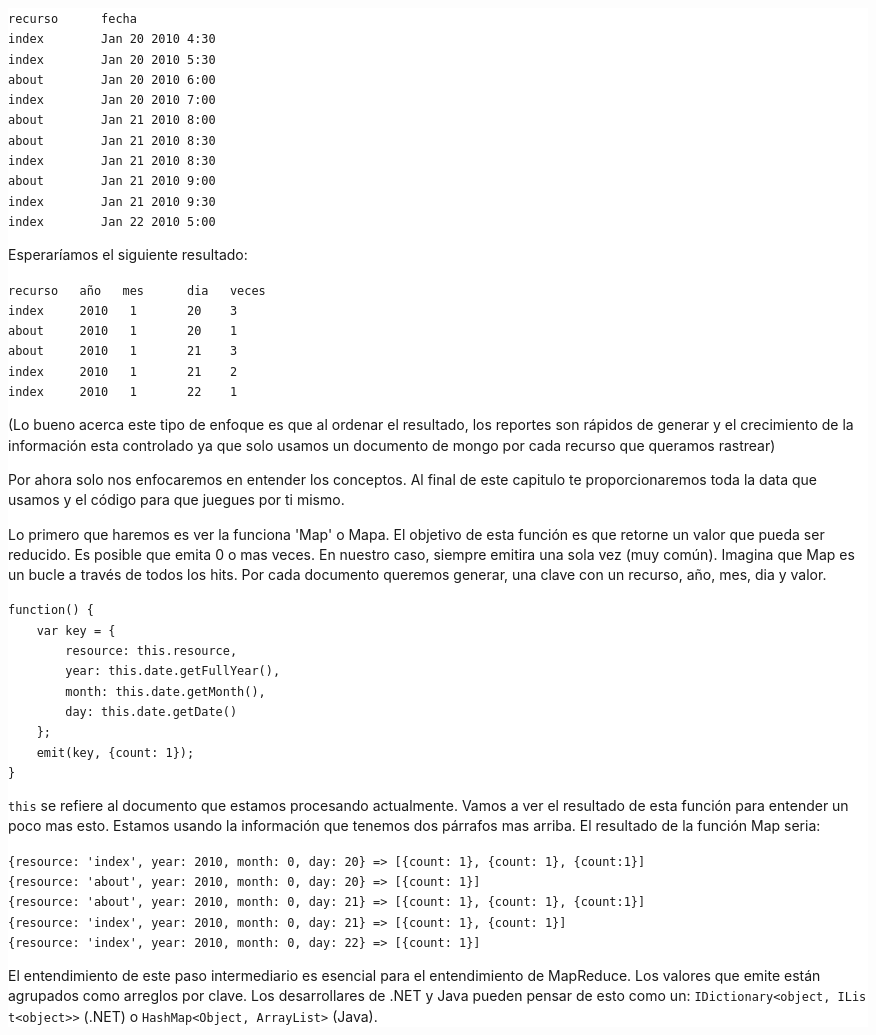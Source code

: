 	recurso      fecha
	index        Jan 20 2010 4:30
	index        Jan 20 2010 5:30
	about        Jan 20 2010 6:00
	index        Jan 20 2010 7:00
	about        Jan 21 2010 8:00
	about        Jan 21 2010 8:30
	index        Jan 21 2010 8:30
	about        Jan 21 2010 9:00
	index        Jan 21 2010 9:30
	index        Jan 22 2010 5:00

Esperaríamos el siguiente resultado:

	recurso   año   mes      dia   veces
	index     2010   1       20    3
	about     2010   1       20    1
	about     2010   1       21    3
	index     2010   1       21    2
	index     2010   1       22    1

(Lo bueno acerca este tipo de enfoque es que al ordenar el resultado, los reportes son rápidos de generar y el crecimiento de la información esta controlado ya que solo usamos un documento de mongo por cada recurso que queramos rastrear)

Por ahora solo nos enfocaremos en entender los conceptos. Al final de este capitulo te proporcionaremos toda la data que usamos y el código para que juegues por ti mismo. 

Lo primero que haremos es ver la funciona 'Map' o Mapa. El objetivo de esta función es que retorne un valor que pueda ser reducido. Es posible que emita 0 o mas veces. En nuestro caso, siempre emitira una sola vez (muy común). Imagina que Map es un bucle a través de todos los hits. Por cada documento queremos generar, una clave con un recurso, año, mes, dia y valor. 

	function() {
		var key = {
		    resource: this.resource, 
		    year: this.date.getFullYear(), 
		    month: this.date.getMonth(), 
		    day: this.date.getDate()
		};
		emit(key, {count: 1}); 
	}

`this` se refiere al documento que estamos procesando actualmente. Vamos a ver el resultado de esta función para entender un poco mas esto. Estamos usando la información que tenemos dos párrafos mas arriba. El resultado de la función Map seria: 

	{resource: 'index', year: 2010, month: 0, day: 20} => [{count: 1}, {count: 1}, {count:1}]
	{resource: 'about', year: 2010, month: 0, day: 20} => [{count: 1}]
	{resource: 'about', year: 2010, month: 0, day: 21} => [{count: 1}, {count: 1}, {count:1}]
	{resource: 'index', year: 2010, month: 0, day: 21} => [{count: 1}, {count: 1}]
	{resource: 'index', year: 2010, month: 0, day: 22} => [{count: 1}]

El entendimiento de este paso intermediario es esencial para el entendimiento de MapReduce. Los valores que emite están agrupados como arreglos por clave. Los desarrollares de .NET y Java pueden pensar de esto como un: `IDictionary<object, IList<object>>` (.NET) o `HashMap<Object, ArrayList>` (Java).
